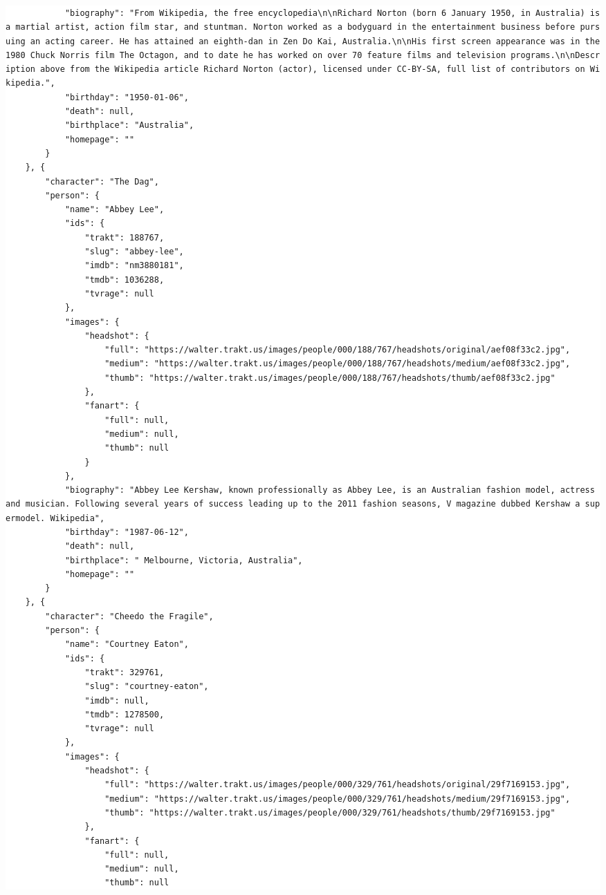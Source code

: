                 "biography": "From Wikipedia, the free encyclopedia\n\nRichard Norton (born 6 January 1950, in Australia) is a martial artist, action film star, and stuntman. Norton worked as a bodyguard in the entertainment business before pursuing an acting career. He has attained an eighth-dan in Zen Do Kai, Australia.\n\nHis first screen appearance was in the 1980 Chuck Norris film The Octagon, and to date he has worked on over 70 feature films and television programs.\n\nDescription above from the Wikipedia article Richard Norton (actor), licensed under CC-BY-SA, full list of contributors on Wikipedia.",
                "birthday": "1950-01-06",
                "death": null,
                "birthplace": "Australia",
                "homepage": ""
            }
        }, {
            "character": "The Dag",
            "person": {
                "name": "Abbey Lee",
                "ids": {
                    "trakt": 188767,
                    "slug": "abbey-lee",
                    "imdb": "nm3880181",
                    "tmdb": 1036288,
                    "tvrage": null
                },
                "images": {
                    "headshot": {
                        "full": "https://walter.trakt.us/images/people/000/188/767/headshots/original/aef08f33c2.jpg",
                        "medium": "https://walter.trakt.us/images/people/000/188/767/headshots/medium/aef08f33c2.jpg",
                        "thumb": "https://walter.trakt.us/images/people/000/188/767/headshots/thumb/aef08f33c2.jpg"
                    },
                    "fanart": {
                        "full": null,
                        "medium": null,
                        "thumb": null
                    }
                },
                "biography": "Abbey Lee Kershaw, known professionally as Abbey Lee, is an Australian fashion model, actress and musician. Following several years of success leading up to the 2011 fashion seasons, V magazine dubbed Kershaw a supermodel. Wikipedia",
                "birthday": "1987-06-12",
                "death": null,
                "birthplace": " Melbourne, Victoria, Australia",
                "homepage": ""
            }
        }, {
            "character": "Cheedo the Fragile",
            "person": {
                "name": "Courtney Eaton",
                "ids": {
                    "trakt": 329761,
                    "slug": "courtney-eaton",
                    "imdb": null,
                    "tmdb": 1278500,
                    "tvrage": null
                },
                "images": {
                    "headshot": {
                        "full": "https://walter.trakt.us/images/people/000/329/761/headshots/original/29f7169153.jpg",
                        "medium": "https://walter.trakt.us/images/people/000/329/761/headshots/medium/29f7169153.jpg",
                        "thumb": "https://walter.trakt.us/images/people/000/329/761/headshots/thumb/29f7169153.jpg"
                    },
                    "fanart": {
                        "full": null,
                        "medium": null,
                        "thumb": null